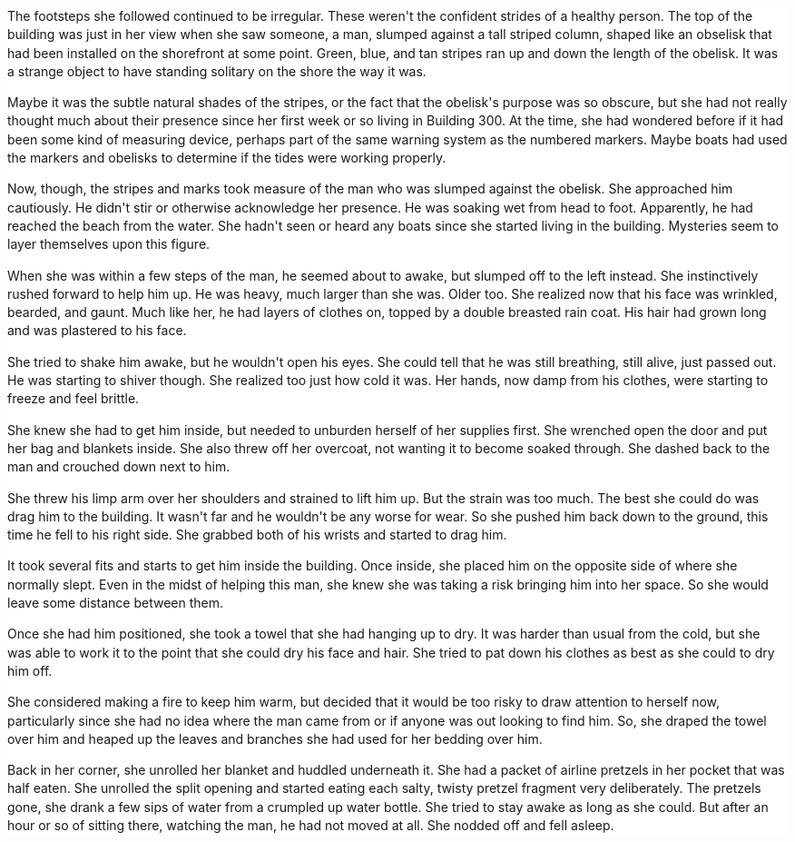 The footsteps she followed continued to be irregular. These weren't the confident strides of a healthy person. The top of the building was just in her view when she saw someone, a man, slumped against a tall striped column, shaped like an obselisk that had been installed on the shorefront at some point. Green, blue, and tan stripes ran up and down the length of the obelisk. It was a strange object to have standing solitary on the shore the way it was.

Maybe it was the subtle natural shades of the stripes, or the fact that the obelisk's purpose was so obscure, but she had not really thought much about their presence since her first week or so living in Building 300. At the time, she had wondered before if it had been some kind of measuring device, perhaps part of the same warning system as the numbered markers. Maybe boats had used the markers and obelisks to determine if the tides were working properly.

Now, though, the stripes and marks took measure of the man who was slumped against the obelisk. She approached him cautiously. He didn't stir or otherwise acknowledge her presence. He was soaking wet from head to foot. Apparently, he had reached the beach from the water. She hadn't seen or heard any boats since she started living in the building. Mysteries seem to layer themselves upon this figure.

When she was within a few steps of the man, he seemed about to awake, but slumped off to the left instead. She instinctively rushed forward to help him up. He was heavy, much larger than she was. Older too. She realized now that his face was wrinkled, bearded, and gaunt. Much like her, he had layers of clothes on, topped by a double breasted rain coat. His hair had grown long and was plastered to his face.

She tried to shake him awake, but he wouldn't open his eyes. She could tell that he was still breathing, still alive, just passed out. He was starting to shiver though. She realized too just how cold it was. Her hands, now damp from his clothes, were starting to freeze and feel brittle.

She knew she had to get him inside, but needed to unburden herself of her supplies first. She wrenched open the door and put her bag and blankets inside. She also threw off her overcoat, not wanting it to become soaked through. She dashed back to the man and crouched down next to him.

She threw his limp arm over her shoulders and strained to lift him up. But the strain was too much. The best she could do was drag him to the building. It wasn't far and he wouldn't be any worse for wear. So she pushed him back down to the ground, this time he fell to his right side. She grabbed both of his wrists and started to drag him.

It took several fits and starts to get him inside the building. Once inside, she placed him on the opposite side of where she normally slept. Even in the midst of helping this man, she knew she was taking a risk bringing him into her space. So she would leave some distance between them.

Once she had him positioned, she took a towel that she had hanging up to dry. It was harder than usual from the cold, but she was able to work it to the point that she could dry his face and hair. She tried to pat down his clothes as best as she could to dry him off.

She considered making a fire to keep him warm, but decided that it would be too risky to draw attention to herself now, particularly since she had no idea where the man came from or if anyone was out looking to find him. So, she draped the towel over him and heaped up the leaves and branches she had used for her bedding over him.

Back in her corner, she unrolled her blanket and huddled underneath it. She had a packet of airline pretzels in her pocket that was half eaten. She unrolled the split opening and started eating each salty, twisty pretzel fragment very deliberately. The pretzels gone, she drank a few sips of water from a crumpled up water bottle. She tried to stay awake as long as she could. But after an hour or so of sitting there, watching the man, he had not moved at all. She nodded off and fell asleep.
